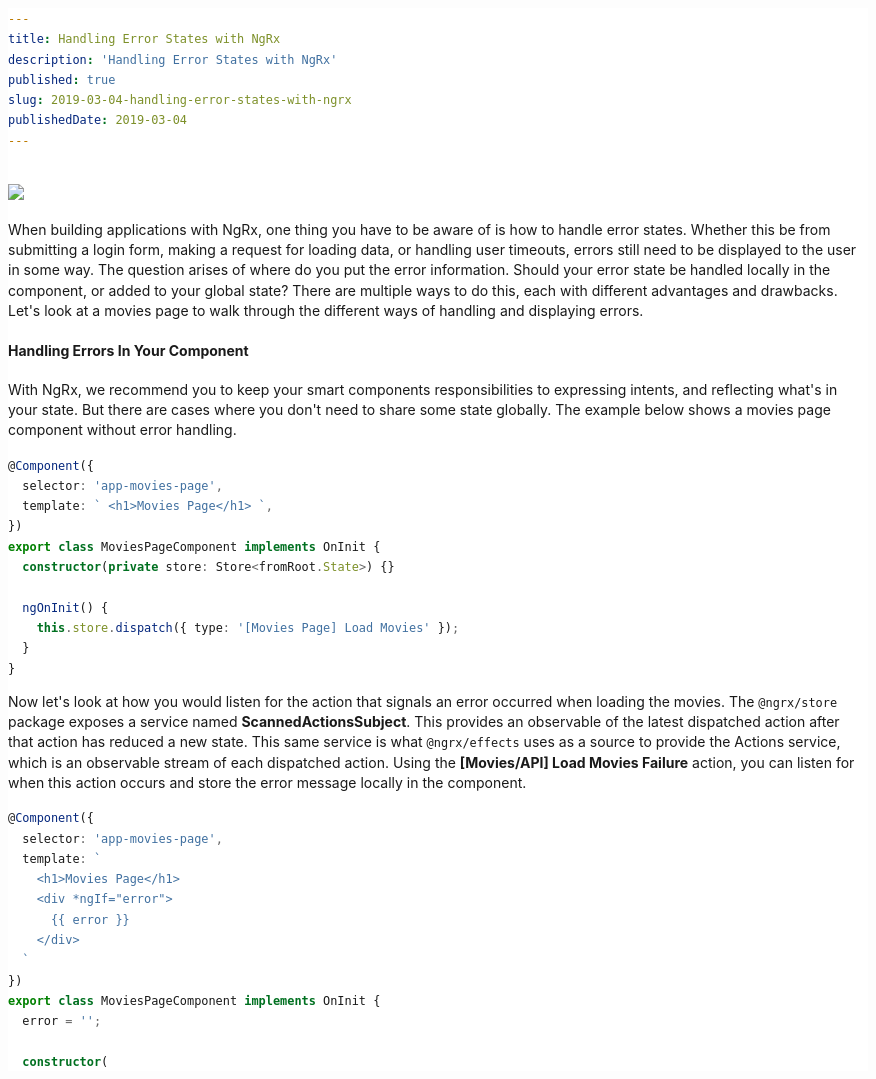 ```yaml
---
title: Handling Error States with NgRx
description: 'Handling Error States with NgRx'
published: true
slug: 2019-03-04-handling-error-states-with-ngrx
publishedDate: 2019-03-04
---
```

<br/>

<a href="https://unsplash.com/@soymeraki?utm_medium=referral&amp;utm_campaign=photographer-credit&amp;utm_content=creditBadge" target="_blank" title="Photo by David Travis on Unsplash">
  <img src="/assets/posts/david-travis-548920-unsplash.jpg" width="100%"/>
</a>

When building applications with NgRx, one thing you have to be aware of is how to handle error states. Whether this be from submitting a login form, making a request for loading data, or handling user timeouts, errors still need to be displayed to the user in some way. The question arises of where do you put the error information. Should your error state be handled locally in the component, or added to your global state? There are multiple ways to do this, each with different advantages and drawbacks. Let's look at a movies page to walk through the different ways of handling and displaying errors.

#### Handling Errors In Your Component

With NgRx, we recommend you to keep your smart components responsibilities to expressing intents, and reflecting what's in your state. But there are cases where you don't need to share some state globally. The example below shows a movies page component without error handling.

```ts
@Component({
  selector: 'app-movies-page',
  template: ` <h1>Movies Page</h1> `,
})
export class MoviesPageComponent implements OnInit {
  constructor(private store: Store<fromRoot.State>) {}

  ngOnInit() {
    this.store.dispatch({ type: '[Movies Page] Load Movies' });
  }
}
```

Now let's look at how you would listen for the action that signals an error occurred when loading the movies. The `@ngrx/store` package exposes a service named **ScannedActionsSubject**. This provides an observable of the latest dispatched action after that action has reduced a new state. This same service is what `@ngrx/effects` uses as a source to provide the Actions service, which is an observable stream of each dispatched action.
Using the **[Movies/API] Load Movies Failure** action, you can listen for when this action occurs and store the error message locally in the component.

```ts
@Component({
  selector: 'app-movies-page',
  template: `
    <h1>Movies Page</h1>
    <div *ngIf="error">
      {{ error }}
    </div>
  `
})
export class MoviesPageComponent implements OnInit {
  error = '';

  constructor(
```